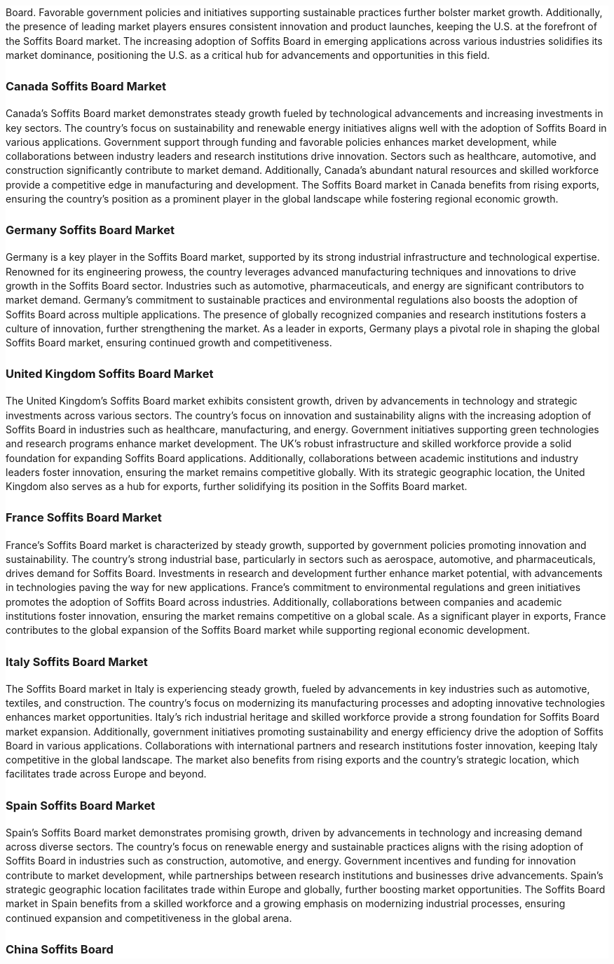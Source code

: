 Board. Favorable government policies and initiatives supporting sustainable practices further bolster market growth. Additionally, the presence of leading market players ensures consistent innovation and product launches, keeping the U.S. at the forefront of the Soffits Board market. The increasing adoption of Soffits Board in emerging applications across various industries solidifies its market dominance, positioning the U.S. as a critical hub for advancements and opportunities in this field.</p><h3>Canada Soffits Board Market</h3><p>Canada&rsquo;s Soffits Board market demonstrates steady growth fueled by technological advancements and increasing investments in key sectors. The country&rsquo;s focus on sustainability and renewable energy initiatives aligns well with the adoption of Soffits Board in various applications. Government support through funding and favorable policies enhances market development, while collaborations between industry leaders and research institutions drive innovation. Sectors such as healthcare, automotive, and construction significantly contribute to market demand. Additionally, Canada&rsquo;s abundant natural resources and skilled workforce provide a competitive edge in manufacturing and development. The Soffits Board market in Canada benefits from rising exports, ensuring the country&rsquo;s position as a prominent player in the global landscape while fostering regional economic growth.</p><h3>Germany Soffits Board Market</h3><p>Germany is a key player in the Soffits Board market, supported by its strong industrial infrastructure and technological expertise. Renowned for its engineering prowess, the country leverages advanced manufacturing techniques and innovations to drive growth in the Soffits Board sector. Industries such as automotive, pharmaceuticals, and energy are significant contributors to market demand. Germany&rsquo;s commitment to sustainable practices and environmental regulations also boosts the adoption of Soffits Board across multiple applications. The presence of globally recognized companies and research institutions fosters a culture of innovation, further strengthening the market. As a leader in exports, Germany plays a pivotal role in shaping the global Soffits Board market, ensuring continued growth and competitiveness.</p><h3>United Kingdom Soffits Board Market</h3><p>The United Kingdom&rsquo;s Soffits Board market exhibits consistent growth, driven by advancements in technology and strategic investments across various sectors. The country&rsquo;s focus on innovation and sustainability aligns with the increasing adoption of Soffits Board in industries such as healthcare, manufacturing, and energy. Government initiatives supporting green technologies and research programs enhance market development. The UK&rsquo;s robust infrastructure and skilled workforce provide a solid foundation for expanding Soffits Board applications. Additionally, collaborations between academic institutions and industry leaders foster innovation, ensuring the market remains competitive globally. With its strategic geographic location, the United Kingdom also serves as a hub for exports, further solidifying its position in the Soffits Board market.</p><h3>France Soffits Board Market</h3><p>France&rsquo;s Soffits Board market is characterized by steady growth, supported by government policies promoting innovation and sustainability. The country&rsquo;s strong industrial base, particularly in sectors such as aerospace, automotive, and pharmaceuticals, drives demand for Soffits Board. Investments in research and development further enhance market potential, with advancements in technologies paving the way for new applications. France&rsquo;s commitment to environmental regulations and green initiatives promotes the adoption of Soffits Board across industries. Additionally, collaborations between companies and academic institutions foster innovation, ensuring the market remains competitive on a global scale. As a significant player in exports, France contributes to the global expansion of the Soffits Board market while supporting regional economic development.</p><h3>Italy Soffits Board Market</h3><p>The Soffits Board market in Italy is experiencing steady growth, fueled by advancements in key industries such as automotive, textiles, and construction. The country&rsquo;s focus on modernizing its manufacturing processes and adopting innovative technologies enhances market opportunities. Italy&rsquo;s rich industrial heritage and skilled workforce provide a strong foundation for Soffits Board market expansion. Additionally, government initiatives promoting sustainability and energy efficiency drive the adoption of Soffits Board in various applications. Collaborations with international partners and research institutions foster innovation, keeping Italy competitive in the global landscape. The market also benefits from rising exports and the country&rsquo;s strategic location, which facilitates trade across Europe and beyond.</p><h3>Spain Soffits Board Market</h3><p>Spain&rsquo;s Soffits Board market demonstrates promising growth, driven by advancements in technology and increasing demand across diverse sectors. The country&rsquo;s focus on renewable energy and sustainable practices aligns with the rising adoption of Soffits Board in industries such as construction, automotive, and energy. Government incentives and funding for innovation contribute to market development, while partnerships between research institutions and businesses drive advancements. Spain&rsquo;s strategic geographic location facilitates trade within Europe and globally, further boosting market opportunities. The Soffits Board market in Spain benefits from a skilled workforce and a growing emphasis on modernizing industrial processes, ensuring continued expansion and competitiveness in the global arena.</p><h3>China Soffits Board